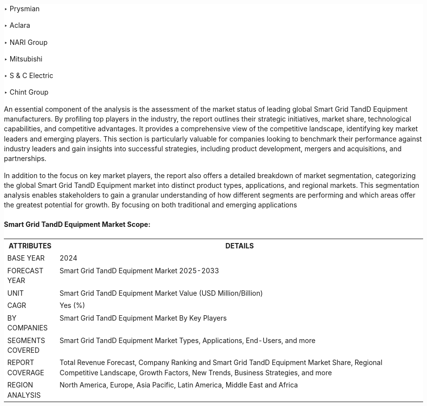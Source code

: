 ‣ Prysmian

‣ Aclara

‣ NARI Group

‣ Mitsubishi

‣ S & C Electric

‣ Chint Group

An essential component of the analysis is the assessment of the market status of leading global Smart Grid TandD Equipment manufacturers. By profiling top players in the industry, the report outlines their strategic initiatives, market share, technological capabilities, and competitive advantages. It provides a comprehensive view of the competitive landscape, identifying key market leaders and emerging players. This section is particularly valuable for companies looking to benchmark their performance against industry leaders and gain insights into successful strategies, including product development, mergers and acquisitions, and partnerships.

In addition to the focus on key market players, the report also offers a detailed breakdown of market segmentation, categorizing the global Smart Grid TandD Equipment market into distinct product types, applications, and regional markets. This segmentation analysis enables stakeholders to gain a granular understanding of how different segments are performing and which areas offer the greatest potential for growth. By focusing on both traditional and emerging applications

<h4>Smart Grid TandD Equipment Market Scope:</h4>
<table>
<tr>
<th>ATTRIBUTES</th>
<th>DETAILS</th>
</tr>
<tr>
<td>BASE YEAR</td>
<td>2024</td>
</tr>
<tr>
<td>FORECAST YEAR</td>
<td>Smart Grid TandD Equipment Market 2025-2033</td>
</tr>
<tr>
<td>UNIT</td>
<td>Smart Grid TandD Equipment Market Value (USD Million/Billion)</td>
<tr>
<td>CAGR</td>
<td>Yes (%)</td>
</tr>
</tr>
<tr>
<td>BY COMPANIES</td>
<td>Smart Grid TandD Equipment Market By Key Players</td>
</tr>
<tr>
<td>SEGMENTS COVERED</td>
<td>Smart Grid TandD Equipment Market Types, Applications, End-Users, and more</td>
</tr>
<tr>
<td>REPORT COVERAGE</td>
<td>Total Revenue Forecast, Company Ranking and Smart Grid TandD Equipment Market Share, Regional Competitive Landscape, Growth Factors, New Trends, Business Strategies, and more</td>
</tr>
<tr>
<td>REGION ANALYSIS</td>
<td>North America, Europe, Asia Pacific, Latin America, Middle East and Africa</td>
</tr>
</table>
